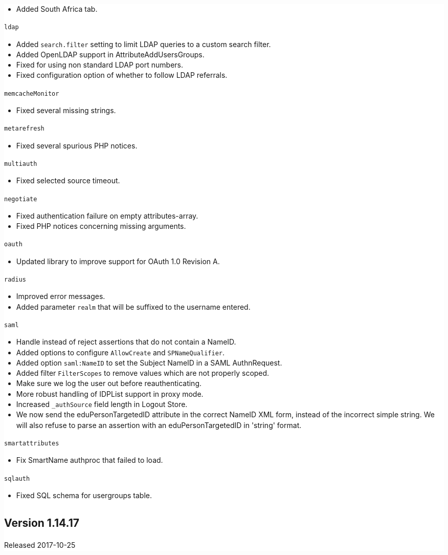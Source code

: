 * Added South Africa tab.

`ldap`

* Added `search.filter` setting to limit LDAP queries to a custom search
  filter.
* Added OpenLDAP support in AttributeAddUsersGroups.
* Fixed for using non standard LDAP port numbers.
* Fixed configuration option of whether to follow LDAP referrals.

`memcacheMonitor`

* Fixed several missing strings.

`metarefresh`

* Fixed several spurious PHP notices.

`multiauth`

* Fixed selected source timeout.

`negotiate`

* Fixed authentication failure on empty attributes-array.
* Fixed PHP notices concerning missing arguments.

`oauth`

* Updated library to improve support for OAuth 1.0 Revision A.

`radius`

* Improved error messages.
* Added parameter `realm` that will be suffixed to the username entered.

`saml`

* Handle instead of reject assertions that do not contain a NameID.
* Added options to configure `AllowCreate` and `SPNameQualifier`.
* Added option `saml:NameID` to set the Subject NameID in a SAML AuthnRequest.
* Added filter `FilterScopes` to remove values which are not properly scoped.
* Make sure we log the user out before reauthenticating.
* More robust handling of IDPList support in proxy mode.
* Increased `_authSource` field length in Logout Store.
* We now send the eduPersonTargetedID attribute in the correct
  NameID XML form, instead of the incorrect simple string. We will also
  refuse to parse an assertion with an eduPersonTargetedID in 'string' format.

`smartattributes`

* Fix SmartName authproc that failed to load.

`sqlauth`

* Fixed SQL schema for usergroups table.

## Version 1.14.17

Released 2017-10-25
